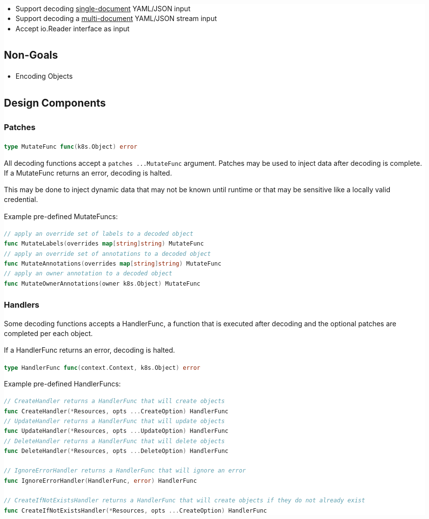 - Support decoding [single-document](https://yaml.org/spec/1.2.2/#91-documents) YAML/JSON input
- Support decoding a [multi-document](https://yaml.org/spec/1.2.2/#92-streams) YAML/JSON stream input
- Accept io.Reader interface as input

## Non-Goals

- Encoding Objects

## Design Components

### **Patches**

```go
type MutateFunc func(k8s.Object) error
```

All decoding functions accept a `patches ...MutateFunc` argument. Patches may be used to inject data after decoding is complete. If a MutateFunc returns an error, decoding is halted.

This may be done to inject dynamic data that may not be known until runtime or that may be sensitive like a locally valid credential.

Example pre-defined MutateFuncs:

```go
// apply an override set of labels to a decoded object
func MutateLabels(overrides map[string]string) MutateFunc
// apply an override set of annotations to a decoded object
func MutateAnnotations(overrides map[string]string) MutateFunc
// apply an owner annotation to a decoded object
func MutateOwnerAnnotations(owner k8s.Object) MutateFunc
```

### **Handlers**

Some decoding functions accepts a HandlerFunc, a function that is executed after decoding and the optional patches are completed per each object.

If a HandlerFunc returns an error, decoding is halted.

```go
type HandlerFunc func(context.Context, k8s.Object) error
```

Example pre-defined HandlerFuncs:

```go
// CreateHandler returns a HandlerFunc that will create objects
func CreateHandler(*Resources, opts ...CreateOption) HandlerFunc
// UpdateHandler returns a HandlerFunc that will update objects
func UpdateHandler(*Resources, opts ...UpdateOption) HandlerFunc
// DeleteHandler returns a HandlerFunc that will delete objects
func DeleteHandler(*Resources, opts ...DeleteOption) HandlerFunc

// IgnoreErrorHandler returns a HandlerFunc that will ignore an error
func IgnoreErrorHandler(HandlerFunc, error) HandlerFunc

// CreateIfNotExistsHandler returns a HandlerFunc that will create objects if they do not already exist
func CreateIfNotExistsHandler(*Resources, opts ...CreateOption) HandlerFunc
```
